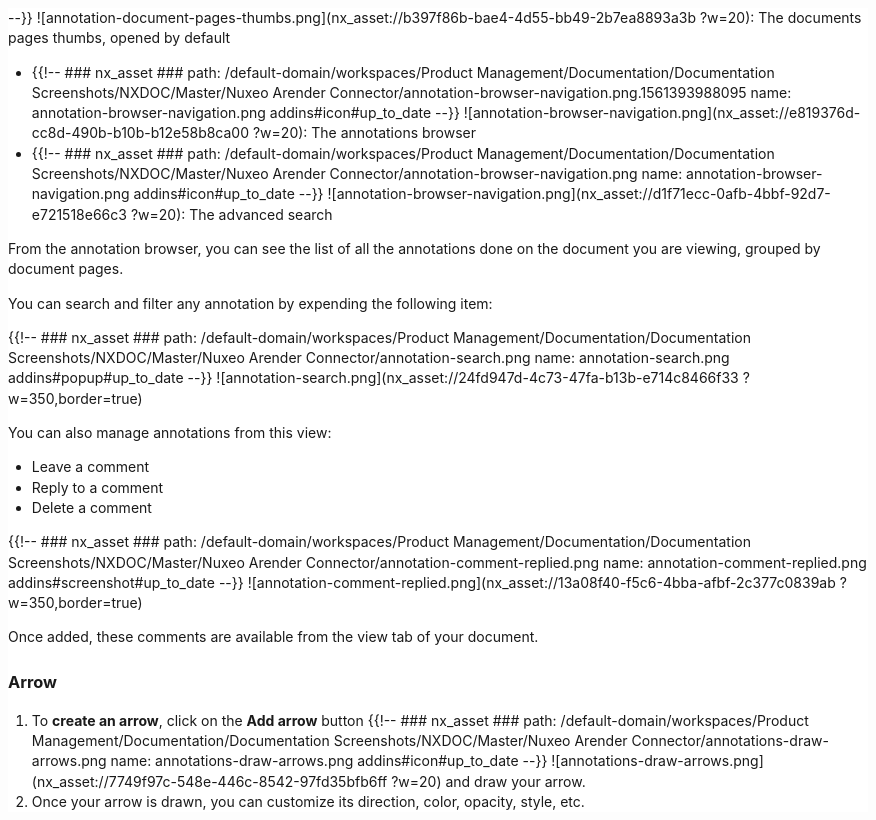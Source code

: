 --}}
![annotation-document-pages-thumbs.png](nx_asset://b397f86b-bae4-4d55-bb49-2b7ea8893a3b ?w=20): The documents pages thumbs, opened by default
- {{!--     ### nx_asset ###
    path: /default-domain/workspaces/Product Management/Documentation/Documentation Screenshots/NXDOC/Master/Nuxeo Arender Connector/annotation-browser-navigation.png.1561393988095
    name: annotation-browser-navigation.png
    addins#icon#up_to_date
--}}
![annotation-browser-navigation.png](nx_asset://e819376d-cc8d-490b-b10b-b12e58b8ca00 ?w=20): The annotations browser
- {{!--     ### nx_asset ###
    path: /default-domain/workspaces/Product Management/Documentation/Documentation Screenshots/NXDOC/Master/Nuxeo Arender Connector/annotation-browser-navigation.png
    name: annotation-browser-navigation.png
    addins#icon#up_to_date
--}}
![annotation-browser-navigation.png](nx_asset://d1f71ecc-0afb-4bbf-92d7-e721518e66c3 ?w=20): The advanced search

From the annotation browser, you can see the list of all the annotations done on the document you are viewing, grouped by document pages.

You can search and filter any annotation by expending the following item:

{{!--     ### nx_asset ###
    path: /default-domain/workspaces/Product Management/Documentation/Documentation Screenshots/NXDOC/Master/Nuxeo Arender Connector/annotation-search.png
    name: annotation-search.png
    addins#popup#up_to_date
--}}
![annotation-search.png](nx_asset://24fd947d-4c73-47fa-b13b-e714c8466f33 ?w=350,border=true)

You can also manage annotations from this view:

- Leave a comment
- Reply to a comment
- Delete a comment

{{!--     ### nx_asset ###
    path: /default-domain/workspaces/Product Management/Documentation/Documentation Screenshots/NXDOC/Master/Nuxeo Arender Connector/annotation-comment-replied.png
    name: annotation-comment-replied.png
    addins#screenshot#up_to_date
--}}
![annotation-comment-replied.png](nx_asset://13a08f40-f5c6-4bba-afbf-2c377c0839ab ?w=350,border=true)

Once added, these comments are available from the view tab of your document.

### Arrow

1. To **create an arrow**, click on the **Add arrow** button {{!--     ### nx_asset ###
    path: /default-domain/workspaces/Product Management/Documentation/Documentation Screenshots/NXDOC/Master/Nuxeo Arender Connector/annotations-draw-arrows.png
    name: annotations-draw-arrows.png
    addins#icon#up_to_date
--}}
![annotations-draw-arrows.png](nx_asset://7749f97c-548e-446c-8542-97fd35bfb6ff ?w=20) and draw your arrow.
1. Once your arrow is drawn, you can customize its direction, color, opacity, style, etc.
